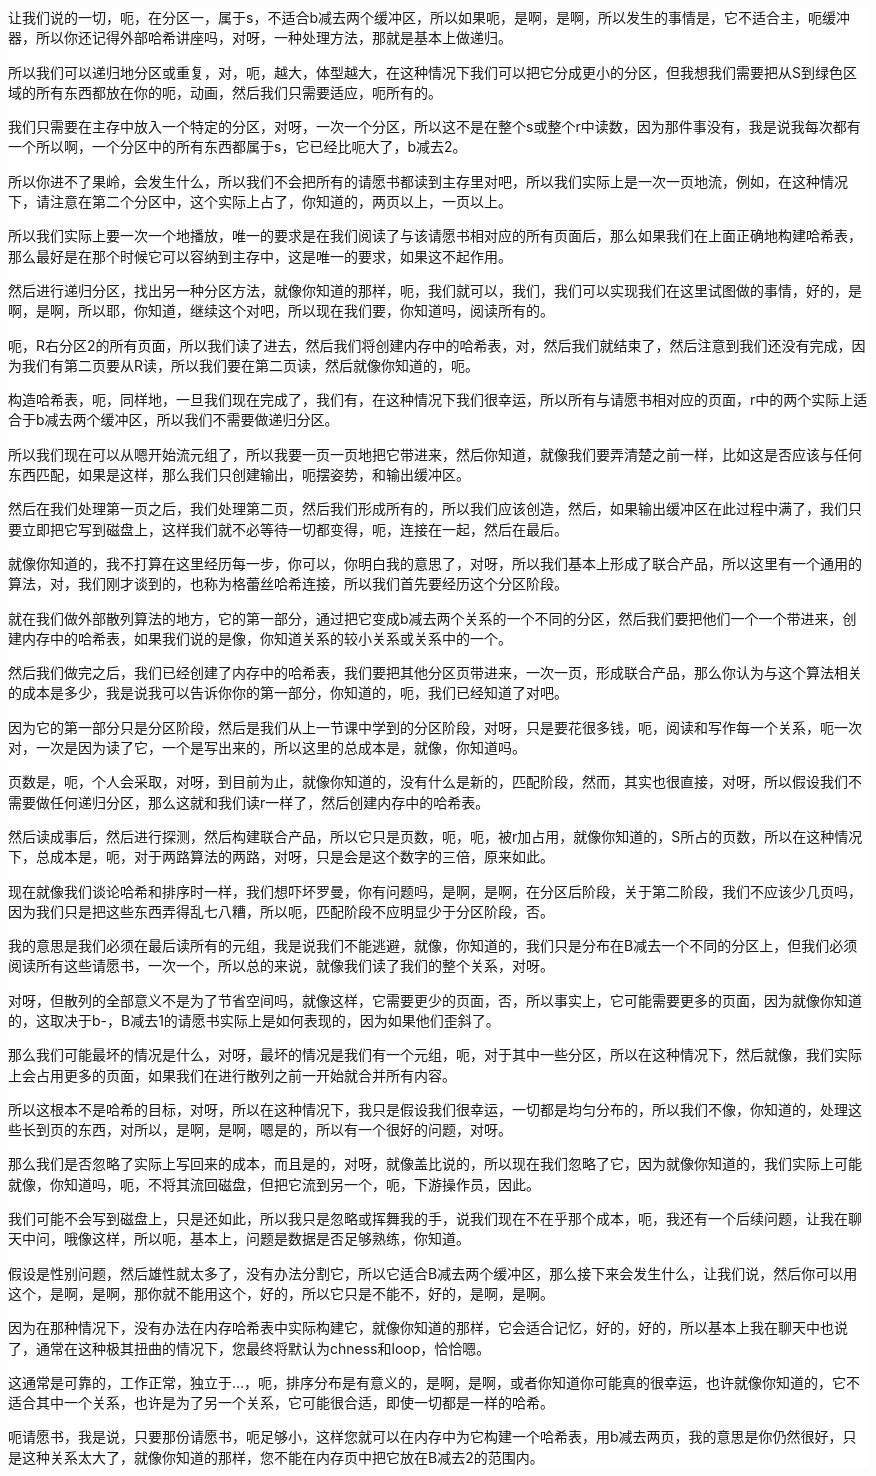 让我们说的一切，呃，在分区一，属于s，不适合b减去两个缓冲区，所以如果呃，是啊，是啊，所以发生的事情是，它不适合主，呃缓冲器，所以你还记得外部哈希讲座吗，对呀，一种处理方法，那就是基本上做递归。

所以我们可以递归地分区或重复，对，呃，越大，体型越大，在这种情况下我们可以把它分成更小的分区，但我想我们需要把从S到绿色区域的所有东西都放在你的呃，动画，然后我们只需要适应，呃所有的。

我们只需要在主存中放入一个特定的分区，对呀，一次一个分区，所以这不是在整个s或整个r中读数，因为那件事没有，我是说我每次都有一个所以啊，一个分区中的所有东西都属于s，它已经比呃大了，b减去2。

所以你进不了果岭，会发生什么，所以我们不会把所有的请愿书都读到主存里对吧，所以我们实际上是一次一页地流，例如，在这种情况下，请注意在第二个分区中，这个实际上占了，你知道的，两页以上，一页以上。

所以我们实际上要一次一个地播放，唯一的要求是在我们阅读了与该请愿书相对应的所有页面后，那么如果我们在上面正确地构建哈希表，那么最好是在那个时候它可以容纳到主存中，这是唯一的要求，如果这不起作用。

然后进行递归分区，找出另一种分区方法，就像你知道的那样，呃，我们就可以，我们，我们可以实现我们在这里试图做的事情，好的，是啊，是啊，所以耶，你知道，继续这个对吧，所以现在我们要，你知道吗，阅读所有的。

呃，R右分区2的所有页面，所以我们读了进去，然后我们将创建内存中的哈希表，对，然后我们就结束了，然后注意到我们还没有完成，因为我们有第二页要从R读，所以我们要在第二页读，然后就像你知道的，呃。

构造哈希表，呃，同样地，一旦我们现在完成了，我们有，在这种情况下我们很幸运，所以所有与请愿书相对应的页面，r中的两个实际上适合于b减去两个缓冲区，所以我们不需要做递归分区。

所以我们现在可以从嗯开始流元组了，所以我要一页一页地把它带进来，然后你知道，就像我们要弄清楚之前一样，比如这是否应该与任何东西匹配，如果是这样，那么我们只创建输出，呃摆姿势，和输出缓冲区。

然后在我们处理第一页之后，我们处理第二页，然后我们形成所有的，所以我们应该创造，然后，如果输出缓冲区在此过程中满了，我们只要立即把它写到磁盘上，这样我们就不必等待一切都变得，呃，连接在一起，然后在最后。

就像你知道的，我不打算在这里经历每一步，你可以，你明白我的意思了，对呀，所以我们基本上形成了联合产品，所以这里有一个通用的算法，对，我们刚才谈到的，也称为格蕾丝哈希连接，所以我们首先要经历这个分区阶段。

就在我们做外部散列算法的地方，它的第一部分，通过把它变成b减去两个关系的一个不同的分区，然后我们要把他们一个一个带进来，创建内存中的哈希表，如果我们说的是像，你知道关系的较小关系或关系中的一个。

然后我们做完之后，我们已经创建了内存中的哈希表，我们要把其他分区页带进来，一次一页，形成联合产品，那么你认为与这个算法相关的成本是多少，我是说我可以告诉你你的第一部分，你知道的，呃，我们已经知道了对吧。

因为它的第一部分只是分区阶段，然后是我们从上一节课中学到的分区阶段，对呀，只是要花很多钱，呃，阅读和写作每一个关系，呃一次对，一次是因为读了它，一个是写出来的，所以这里的总成本是，就像，你知道吗。

页数是，呃，个人会采取，对呀，到目前为止，就像你知道的，没有什么是新的，匹配阶段，然而，其实也很直接，对呀，所以假设我们不需要做任何递归分区，那么这就和我们读r一样了，然后创建内存中的哈希表。

然后读成事后，然后进行探测，然后构建联合产品，所以它只是页数，呃，呃，被r加占用，就像你知道的，S所占的页数，所以在这种情况下，总成本是，呃，对于两路算法的两路，对呀，只是会是这个数字的三倍，原来如此。

现在就像我们谈论哈希和排序时一样，我们想吓坏罗曼，你有问题吗，是啊，是啊，在分区后阶段，关于第二阶段，我们不应该少几页吗，因为我们只是把这些东西弄得乱七八糟，所以呃，匹配阶段不应明显少于分区阶段，否。

我的意思是我们必须在最后读所有的元组，我是说我们不能逃避，就像，你知道的，我们只是分布在B减去一个不同的分区上，但我们必须阅读所有这些请愿书，一次一个，所以总的来说，就像我们读了我们的整个关系，对呀。

对呀，但散列的全部意义不是为了节省空间吗，就像这样，它需要更少的页面，否，所以事实上，它可能需要更多的页面，因为就像你知道的，这取决于b-，B减去1的请愿书实际上是如何表现的，因为如果他们歪斜了。

那么我们可能最坏的情况是什么，对呀，最坏的情况是我们有一个元组，呃，对于其中一些分区，所以在这种情况下，然后就像，我们实际上会占用更多的页面，如果我们在进行散列之前一开始就合并所有内容。

所以这根本不是哈希的目标，对呀，所以在这种情况下，我只是假设我们很幸运，一切都是均匀分布的，所以我们不像，你知道的，处理这些长到页的东西，对所以，是啊，是啊，嗯是的，所以有一个很好的问题，对呀。

那么我们是否忽略了实际上写回来的成本，而且是的，对呀，就像盖比说的，所以现在我们忽略了它，因为就像你知道的，我们实际上可能就像，你知道吗，呃，不将其流回磁盘，但把它流到另一个，呃，下游操作员，因此。

我们可能不会写到磁盘上，只是还如此，所以我只是忽略或挥舞我的手，说我们现在不在乎那个成本，呃，我还有一个后续问题，让我在聊天中问，哦像这样，所以呃，基本上，问题是数据是否足够熟练，你知道。

假设是性别问题，然后雄性就太多了，没有办法分割它，所以它适合B减去两个缓冲区，那么接下来会发生什么，让我们说，然后你可以用这个，是啊，是啊，那你就不能用这个，好的，所以它只是不能不，好的，是啊，是啊。

因为在那种情况下，没有办法在内存哈希表中实际构建它，就像你知道的那样，它会适合记忆，好的，好的，所以基本上我在聊天中也说了，通常在这种极其扭曲的情况下，您最终将默认为chness和loop，恰恰嗯。

这通常是可靠的，工作正常，独立于…，呃，排序分布是有意义的，是啊，是啊，或者你知道你可能真的很幸运，也许就像你知道的，它不适合其中一个关系，也许是为了另一个关系，它可能很合适，即使一切都是一样的哈希。

呃请愿书，我是说，只要那份请愿书，呃足够小，这样您就可以在内存中为它构建一个哈希表，用b减去两页，我的意思是你仍然很好，只是这种关系太大了，就像你知道的那样，您不能在内存页中把它放在B减去2的范围内。
